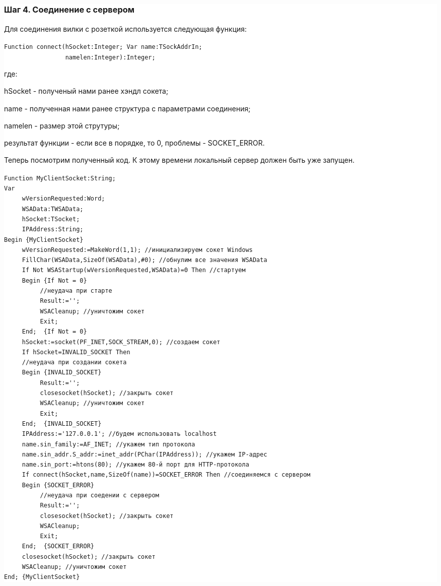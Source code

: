<a name="Step4"></a>
### Шаг 4. Соединение с сервером

Для соединения вилки с розеткой используется следующая функция:

    Function connect(hSocket:Integer; Var name:TSockAddrIn;
                     namelen:Integer):Integer;

где:

hSocket - полученый нами ранее хэндл сокета;

name - полученная нами ранее структура с параметрами соединения;

namelen - размер этой струтуры;

результат функции - если все в порядке, то 0, проблемы - SOCKET_ERROR.

Теперь посмотрим полученный код.
К этому времени локальный сервер должен быть уже запущен.

```delphi
Function MyClientSocket:String;
Var
     wVersionRequested:Word;
     WSAData:TWSAData;
     hSocket:TSocket;
     IPAddress:String;
Begin {MyClientSocket}
     wVersionRequested:=MakeWord(1,1); //инициализируем сокет Windows
     FillChar(WSAData,SizeOf(WSAData),#0); //обнулим все значения WSAData
     If Not WSAStartup(wVersionRequested,WSAData)=0 Then //стартуем
     Begin {If Not = 0}
          //неудача при старте
          Result:='';
          WSACleanup; //уничтожим сокет
          Exit;
     End;  {If Not = 0}
     hSocket:=socket(PF_INET,SOCK_STREAM,0); //создаем сокет
     If hSocket=INVALID_SOCKET Then
     //неудача при создании сокета
     Begin {INVALID_SOCKET}
          Result:='';
          closesocket(hSocket); //закрыть сокет
          WSACleanup; //уничтожим сокет
          Exit;
     End;  {INVALID_SOCKET}
     IPAddress:='127.0.0.1'; //будем использовать localhost
     name.sin_family:=AF_INET; //укажем тип протокола
     name.sin_addr.S_addr:=inet_addr(PChar(IPAddress)); //укажем IP-адрес
     name.sin_port:=htons(80); //укажем 80-й порт для HTTP-протокола
     If connect(hSocket,name,SizeOf(name))=SOCKET_ERROR Then //соединяемся с сервером
     Begin {SOCKET_ERROR}
          //неудача при соедении с сервером
          Result:='';
          closesocket(hSocket); //закрыть сокет
          WSACleanup;
          Exit;
     End;  {SOCKET_ERROR}
     closesocket(hSocket); //закрыть сокет
     WSACleanup; //уничтожим сокет
End; {MyClientSocket}
```

